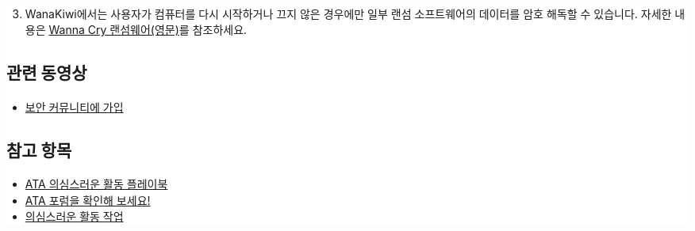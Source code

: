 3. WanaKiwi에서는 사용자가 컴퓨터를 다시 시작하거나 끄지 않은 경우에만 일부 랜섬 소프트웨어의 데이터를 암호 해독할 수 있습니다. 자세한 내용은 [Wanna Cry 랜섬웨어(영문)](https://answers.microsoft.com/en-us/windows/forum/windows_10-security/wanna-cry-ransomware/5afdb045-8f36-4f55-a992-53398d21ed07?auth=1)를 참조하세요.

## <a name="related-videos"></a>관련 동영상
- [보안 커뮤니티에 가입](https://channel9.msdn.com/Shows/Microsoft-Security/Join-the-Security-Community)


## <a name="see-also"></a>참고 항목
- [ATA 의심스러운 활동 플레이북](http://aka.ms/ataplaybook)
- [ATA 포럼을 확인해 보세요!](https://social.technet.microsoft.com/Forums/security/home?forum=mata)
- [의심스러운 활동 작업](working-with-suspicious-activities.md)
